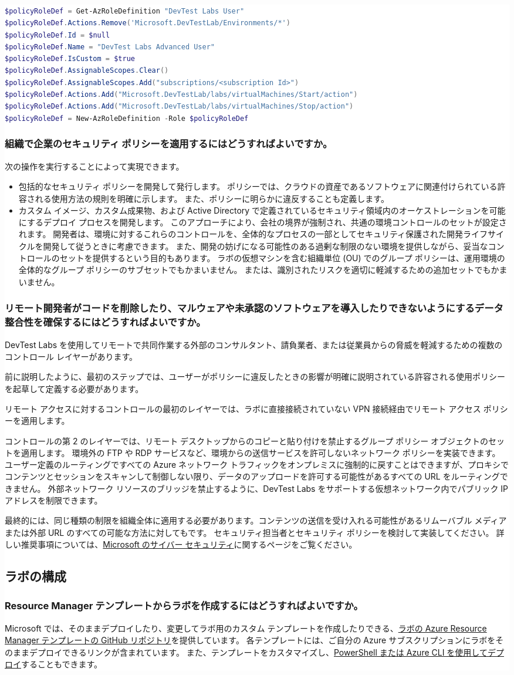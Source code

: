 
```powershell
$policyRoleDef = Get-AzRoleDefinition "DevTest Labs User"
$policyRoleDef.Actions.Remove('Microsoft.DevTestLab/Environments/*')
$policyRoleDef.Id = $null
$policyRoleDef.Name = "DevTest Labs Advanced User"
$policyRoleDef.IsCustom = $true
$policyRoleDef.AssignableScopes.Clear()
$policyRoleDef.AssignableScopes.Add("subscriptions/<subscription Id>")
$policyRoleDef.Actions.Add("Microsoft.DevTestLab/labs/virtualMachines/Start/action")
$policyRoleDef.Actions.Add("Microsoft.DevTestLab/labs/virtualMachines/Stop/action")
$policyRoleDef = New-AzRoleDefinition -Role $policyRoleDef  
```

### <a name="how-can-an-organization-ensure-corporate-security-policies-are-in-place"></a>組織で企業のセキュリティ ポリシーを適用するにはどうすればよいですか。
次の操作を実行することによって実現できます。

- 包括的なセキュリティ ポリシーを開発して発行します。 ポリシーでは、クラウドの資産であるソフトウェアに関連付けられている許容される使用方法の規則を明確に示します。 また、ポリシーに明らかに違反することも定義します。
- カスタム イメージ、カスタム成果物、および Active Directory で定義されているセキュリティ領域内のオーケストレーションを可能にするデプロイ プロセスを開発します。 このアプローチにより、会社の境界が強制され、共通の環境コントロールのセットが設定されます。 開発者は、環境に対するこれらのコントロールを、全体的なプロセスの一部としてセキュリティ保護された開発ライフサイクルを開発して従うときに考慮できます。 また、開発の妨げになる可能性のある過剰な制限のない環境を提供しながら、妥当なコントロールのセットを提供するという目的もあります。 ラボの仮想マシンを含む組織単位 (OU) でのグループ ポリシーは、運用環境の全体的なグループ ポリシーのサブセットでもかまいません。 または、識別されたリスクを適切に軽減するための追加セットでもかまいません。

### <a name="how-can-an-organization-ensure-data-integrity-to-ensure-that-remoting-developers-cant-remove-code-or-introduce-malware-or-unapproved-software"></a>リモート開発者がコードを削除したり、マルウェアや未承認のソフトウェアを導入したりできないようにするデータ整合性を確保するにはどうすればよいですか。
DevTest Labs を使用してリモートで共同作業する外部のコンサルタント、請負業者、または従業員からの脅威を軽減するための複数のコントロール レイヤーがあります。

前に説明したように、最初のステップでは、ユーザーがポリシーに違反したときの影響が明確に説明されている許容される使用ポリシーを起草して定義する必要があります。

リモート アクセスに対するコントロールの最初のレイヤーでは、ラボに直接接続されていない VPN 接続経由でリモート アクセス ポリシーを適用します。

コントロールの第 2 のレイヤーでは、リモート デスクトップからのコピーと貼り付けを禁止するグループ ポリシー オブジェクトのセットを適用します。 環境外の FTP や RDP サービスなど、環境からの送信サービスを許可しないネットワーク ポリシーを実装できます。 ユーザー定義のルーティングですべての Azure ネットワーク トラフィックをオンプレミスに強制的に戻すことはできますが、プロキシでコンテンツとセッションをスキャンして制御しない限り、データのアップロードを許可する可能性があるすべての URL をルーティングできません。 外部ネットワーク リソースのブリッジを禁止するように、DevTest Labs をサポートする仮想ネットワーク内でパブリック IP アドレスを制限できます。

最終的には、同じ種類の制限を組織全体に適用する必要があります。コンテンツの送信を受け入れる可能性があるリムーバブル メディアまたは外部 URL のすべての可能な方法に対してもです。 セキュリティ担当者とセキュリティ ポリシーを検討して実装してください。 詳しい推奨事項については、[Microsoft のサイバー セキュリティ](https://www.microsoft.com/security/default.aspx?&WT.srch=1&wt.mc_id=AID623240_SEM_sNYnsZDs)に関するページをご覧ください。

## <a name="lab-configuration"></a>ラボの構成

### <a name="how-do-i-create-a-lab-from-a-resource-manager-template"></a>Resource Manager テンプレートからラボを作成するにはどうすればよいですか。
Microsoft では、そのままデプロイしたり、変更してラボ用のカスタム テンプレートを作成したりできる、[ラボの Azure Resource Manager テンプレートの GitHub リポジトリ](https://azure.microsoft.com/resources/templates/101-dtl-create-lab)を提供しています。 各テンプレートには、ご自分の Azure サブスクリプションにラボをそのままデプロイできるリンクが含まれています。 また、テンプレートをカスタマイズし、[PowerShell または Azure CLI を使用してデプロイ](../azure-resource-manager/templates/deploy-powershell.md)することもできます。
